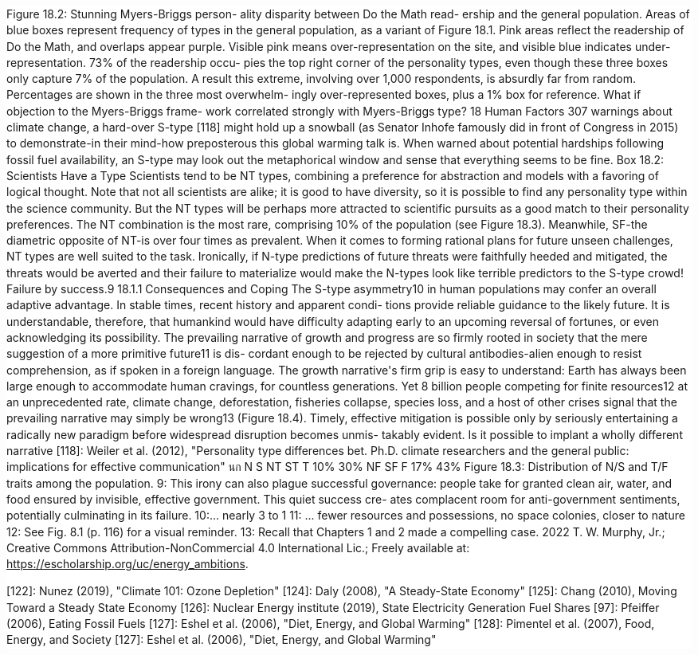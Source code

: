    Figure 18.2: Stunning Myers-Briggs person- ality disparity between Do the Math read- ership and the general population. Areas of blue boxes represent frequency of types in the general population, as a variant of Figure 18.1. Pink areas reflect the readership of Do the Math, and overlaps appear purple. Visible pink means over-representation on the site, and visible blue indicates under- representation. 73% of the readership occu- pies the top right corner of the personality types, even though these three boxes only capture 7% of the population. A result this extreme, involving over 1,000 respondents, is absurdly far from random. Percentages are shown in the three most overwhelm- ingly over-represented boxes, plus a 1% box for reference.
   What if objection to the Myers-Briggs frame- work correlated strongly with Myers-Briggs type?
   18 Human Factors
   307
   warnings about climate change, a hard-over S-type [118] might hold up a snowball (as Senator Inhofe famously did in front of Congress in 2015) to demonstrate-in their mind-how preposterous this global warming talk is. When warned about potential hardships following fossil fuel availability, an S-type may look out the metaphorical window and sense that everything seems to be fine.
   Box 18.2: Scientists Have a Type
   Scientists tend to be NT types, combining a preference for abstraction and models with a favoring of logical thought. Note that not all scientists are alike; it is good to have diversity, so it is possible to find any personality type within the science community. But the NT types will be perhaps more attracted to scientific pursuits as a good match to their personality preferences. The NT combination is the most rare, comprising 10% of the population (see Figure 18.3). Meanwhile, SF-the diametric opposite of NT-is over four times as prevalent.
   When it comes to forming rational plans for future unseen challenges, NT types are well suited to the task. Ironically, if N-type predictions of future threats were faithfully heeded and mitigated, the threats would be averted and their failure to materialize would make the N-types look like terrible predictors to the S-type crowd! Failure by success.9
   18.1.1 Consequences and Coping
   The S-type asymmetry10 in human populations may confer an overall adaptive advantage. In stable times, recent history and apparent condi- tions provide reliable guidance to the likely future. It is understandable, therefore, that humankind would have difficulty adapting early to an upcoming reversal of fortunes, or even acknowledging its possibility. The prevailing narrative of growth and progress are so firmly rooted in society that the mere suggestion of a more primitive future11 is dis- cordant enough to be rejected by cultural antibodies-alien enough to resist comprehension, as if spoken in a foreign language.
   The growth narrative's firm grip is easy to understand: Earth has always been large enough to accommodate human cravings, for countless generations. Yet 8 billion people competing for finite resources12 at an unprecedented rate, climate change, deforestation, fisheries collapse, species loss, and a host of other crises signal that the prevailing narrative may simply be wrong13 (Figure 18.4).
   Timely, effective mitigation is possible only by seriously entertaining a radically new paradigm before widespread disruption becomes unmis- takably evident. Is it possible to implant a wholly different narrative
   [118]: Weiler et al. (2012), "Personality type differences bet. Ph.D. climate researchers and the general public: implications for effective communication"
   นก
   N
   S
   NT
   ST
   T
   10%
   30%
   NF
   SF
   F
   17%
   43%
   Figure 18.3: Distribution of N/S and T/F traits among the population.
   9: This irony can also plague successful governance: people take for granted clean air, water, and food ensured by invisible, effective government. This quiet success cre- ates complacent room for anti-government sentiments, potentially culminating in its failure.
   10:... nearly 3 to 1
   11: ... fewer resources and possessions, no space colonies, closer to nature
   12: See Fig. 8.1 (p. 116) for a visual reminder.
   13: Recall that Chapters 1 and 2 made a compelling case.
   2022 T. W. Murphy, Jr.; Creative Commons Attribution-NonCommercial 4.0 International Lic.; Freely available at: https://escholarship.org/uc/energy_ambitions.

   [122]: Nunez (2019), "Climate 101: Ozone Depletion"
   [124]: Daly (2008), "A Steady-State Economy"
   [125]: Chang (2010), Moving Toward a Steady State Economy
   [126]: Nuclear Energy institute (2019), State Electricity Generation Fuel Shares
   [97]: Pfeiffer (2006), Eating Fossil Fuels
   [127]: Eshel et al. (2006), "Diet, Energy, and Global Warming"
   [128]: Pimentel et al. (2007), Food, Energy, and Society
   [127]: Eshel et al. (2006), "Diet, Energy, and Global Warming"
